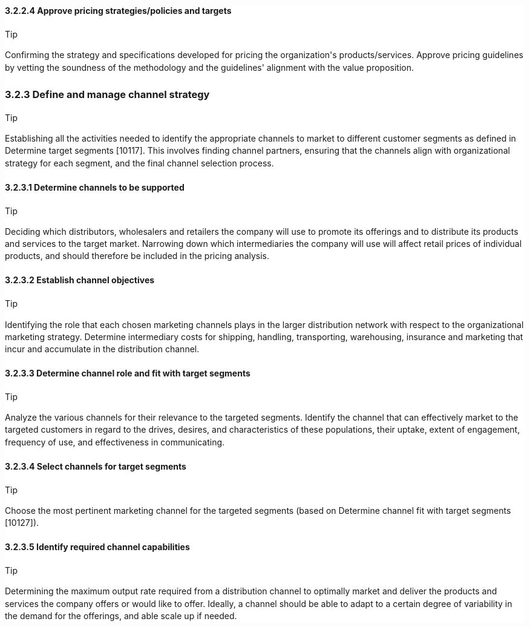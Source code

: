 #### 3.2.2.4 Approve pricing strategies/policies and targets

> [!TIP]
> Confirming the strategy and specifications developed for pricing the organization's products/services. Approve pricing guidelines by vetting the soundness of the methodology and the guidelines' alignment with the value proposition.

### 3.2.3 Define and manage channel strategy

> [!TIP]
> Establishing all the activities needed to identify the appropriate channels to market to different customer segments as defined in Determine target segments [10117]. This involves finding channel partners, ensuring that the channels align with organizational strategy for each segment, and the final channel selection process.

#### 3.2.3.1 Determine channels to be supported

> [!TIP]
> Deciding which distributors, wholesalers and retailers the company will use to promote its offerings and to distribute its products and services to the target market. Narrowing down which intermediaries the company will use will affect retail prices of individual products, and should therefore be included in the pricing analysis.

#### 3.2.3.2 Establish channel objectives

> [!TIP]
> Identifying the role that each chosen marketing channels plays in the larger distribution network with respect to the organizational marketing strategy. Determine intermediary costs for shipping, handling, transporting, warehousing, insurance and marketing that incur and accumulate in the distribution channel.

#### 3.2.3.3 Determine channel role and fit with target segments

> [!TIP]
> Analyze the various channels for their relevance to the targeted segments. Identify the channel that can effectively market to the targeted customers in regard to the drives, desires, and characteristics of these populations, their uptake, extent of engagement, frequency of use, and effectiveness in communicating.

#### 3.2.3.4 Select channels for target segments

> [!TIP]
> Choose the most pertinent marketing channel for the targeted segments (based on Determine channel fit with target segments [10127]).

#### 3.2.3.5 Identify required channel capabilities

> [!TIP]
> Determining the maximum output rate required from a distribution channel to optimally market and deliver the products and services the company offers or would like to offer. Ideally, a channel should be able to adapt to a certain degree of variability in the demand for the offerings, and able scale up if needed.
